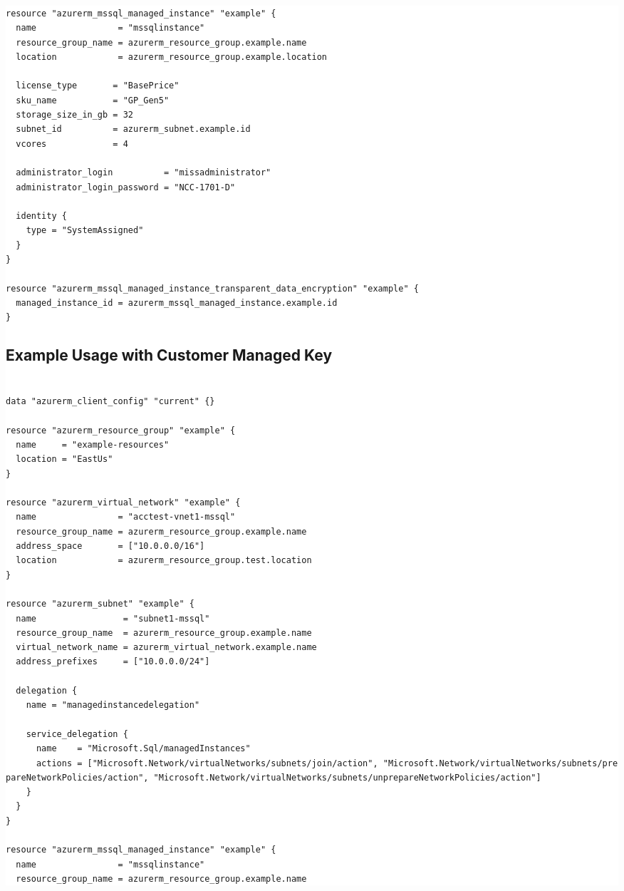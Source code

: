```hcl
resource "azurerm_mssql_managed_instance" "example" {
  name                = "mssqlinstance"
  resource_group_name = azurerm_resource_group.example.name
  location            = azurerm_resource_group.example.location

  license_type       = "BasePrice"
  sku_name           = "GP_Gen5"
  storage_size_in_gb = 32
  subnet_id          = azurerm_subnet.example.id
  vcores             = 4

  administrator_login          = "missadministrator"
  administrator_login_password = "NCC-1701-D"

  identity {
    type = "SystemAssigned"
  }
}

resource "azurerm_mssql_managed_instance_transparent_data_encryption" "example" {
  managed_instance_id = azurerm_mssql_managed_instance.example.id
}
```

## Example Usage with Customer Managed Key

```hcl

data "azurerm_client_config" "current" {}

resource "azurerm_resource_group" "example" {
  name     = "example-resources"
  location = "EastUs"
}

resource "azurerm_virtual_network" "example" {
  name                = "acctest-vnet1-mssql"
  resource_group_name = azurerm_resource_group.example.name
  address_space       = ["10.0.0.0/16"]
  location            = azurerm_resource_group.test.location
}

resource "azurerm_subnet" "example" {
  name                 = "subnet1-mssql"
  resource_group_name  = azurerm_resource_group.example.name
  virtual_network_name = azurerm_virtual_network.example.name
  address_prefixes     = ["10.0.0.0/24"]

  delegation {
    name = "managedinstancedelegation"

    service_delegation {
      name    = "Microsoft.Sql/managedInstances"
      actions = ["Microsoft.Network/virtualNetworks/subnets/join/action", "Microsoft.Network/virtualNetworks/subnets/prepareNetworkPolicies/action", "Microsoft.Network/virtualNetworks/subnets/unprepareNetworkPolicies/action"]
    }
  }
}

resource "azurerm_mssql_managed_instance" "example" {
  name                = "mssqlinstance"
  resource_group_name = azurerm_resource_group.example.name
```